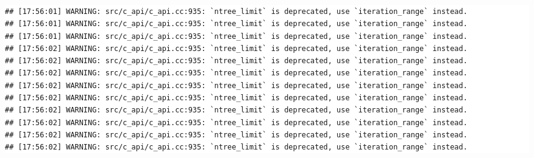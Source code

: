     ## [17:56:01] WARNING: src/c_api/c_api.cc:935: `ntree_limit` is deprecated, use `iteration_range` instead.
    ## [17:56:01] WARNING: src/c_api/c_api.cc:935: `ntree_limit` is deprecated, use `iteration_range` instead.
    ## [17:56:01] WARNING: src/c_api/c_api.cc:935: `ntree_limit` is deprecated, use `iteration_range` instead.
    ## [17:56:02] WARNING: src/c_api/c_api.cc:935: `ntree_limit` is deprecated, use `iteration_range` instead.
    ## [17:56:02] WARNING: src/c_api/c_api.cc:935: `ntree_limit` is deprecated, use `iteration_range` instead.
    ## [17:56:02] WARNING: src/c_api/c_api.cc:935: `ntree_limit` is deprecated, use `iteration_range` instead.
    ## [17:56:02] WARNING: src/c_api/c_api.cc:935: `ntree_limit` is deprecated, use `iteration_range` instead.
    ## [17:56:02] WARNING: src/c_api/c_api.cc:935: `ntree_limit` is deprecated, use `iteration_range` instead.
    ## [17:56:02] WARNING: src/c_api/c_api.cc:935: `ntree_limit` is deprecated, use `iteration_range` instead.
    ## [17:56:02] WARNING: src/c_api/c_api.cc:935: `ntree_limit` is deprecated, use `iteration_range` instead.
    ## [17:56:02] WARNING: src/c_api/c_api.cc:935: `ntree_limit` is deprecated, use `iteration_range` instead.
    ## [17:56:02] WARNING: src/c_api/c_api.cc:935: `ntree_limit` is deprecated, use `iteration_range` instead.
